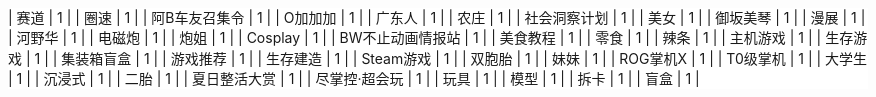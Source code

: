 | 赛道 | 1 |
| 圈速 | 1 |
| 阿B车友召集令 | 1 |
| O加加加 | 1 |
| 广东人 | 1 |
| 农庄 | 1 |
| 社会洞察计划 | 1 |
| 美女 | 1 |
| 御坂美琴 | 1 |
| 漫展 | 1 |
| 河野华 | 1 |
| 电磁炮 | 1 |
| 炮姐 | 1 |
| Cosplay | 1 |
| BW不止动画情报站 | 1 |
| 美食教程 | 1 |
| 零食 | 1 |
| 辣条 | 1 |
| 主机游戏 | 1 |
| 生存游戏 | 1 |
| 集装箱盲盒 | 1 |
| 游戏推荐 | 1 |
| 生存建造 | 1 |
| Steam游戏 | 1 |
| 双胞胎 | 1 |
| 妹妹 | 1 |
| ROG掌机X | 1 |
| T0级掌机 | 1 |
| 大学生 | 1 |
| 沉浸式 | 1 |
| 二胎 | 1 |
| 夏日整活大赏 | 1 |
| 尽掌控·超会玩 | 1 |
| 玩具 | 1 |
| 模型 | 1 |
| 拆卡 | 1 |
| 盲盒 | 1 |